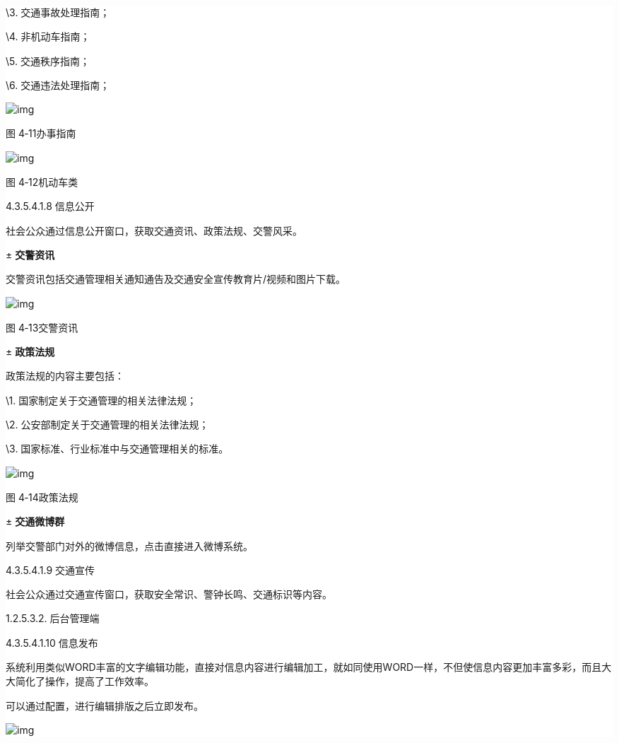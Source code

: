 \3.  交通事故处理指南；

\4.  非机动车指南；

\5.  交通秩序指南；

\6.  交通违法处理指南；

![img](https://img-blog.csdnimg.cn/20200901103442415.png?x-oss-process=image/watermark,type_ZmFuZ3poZW5naGVpdGk,shadow_10,text_aHR0cHM6Ly9ibG9nLmNzZG4ubmV0L2xsb295eXV1,size_16,color_FFFFFF,t_70)

图 4‑11办事指南

![img](https://img-blog.csdnimg.cn/20200901103448142.png?x-oss-process=image/watermark,type_ZmFuZ3poZW5naGVpdGk,shadow_10,text_aHR0cHM6Ly9ibG9nLmNzZG4ubmV0L2xsb295eXV1,size_16,color_FFFFFF,t_70)

图 4‑12机动车类

 

4.3.5.4.1.8    信息公开

社会公众通过信息公开窗口，获取交通资讯、政策法规、交警风采。

± **交警资讯**

交警资讯包括交通管理相关通知通告及交通安全宣传教育片/视频和图片下载。

![img](https://img-blog.csdnimg.cn/20200901103454741.png)

图 4‑13交警资讯

 

± **政策法规**

政策法规的内容主要包括：

\1.  国家制定关于交通管理的相关法律法规；

\2.  公安部制定关于交通管理的相关法律法规；

\3.  国家标准、行业标准中与交通管理相关的标准。

![img](https://img-blog.csdnimg.cn/20200901103500271.png)

图 4‑14政策法规

± **交通微博群**

列举交警部门对外的微博信息，点击直接进入微博系统。

4.3.5.4.1.9    交通宣传

社会公众通过交通宣传窗口，获取安全常识、警钟长鸣、交通标识等内容。

1.2.5.3.2.     后台管理端

4.3.5.4.1.10 信息发布

系统利用类似WORD丰富的文字编辑功能，直接对信息内容进行编辑加工，就如同使用WORD一样，不但使信息内容更加丰富多彩，而且大大简化了操作，提高了工作效率。

可以通过配置，进行编辑排版之后立即发布。

![img](https://img-blog.csdnimg.cn/20200901103507810.png?x-oss-process=image/watermark,type_ZmFuZ3poZW5naGVpdGk,shadow_10,text_aHR0cHM6Ly9ibG9nLmNzZG4ubmV0L2xsb295eXV1,size_16,color_FFFFFF,t_70)
